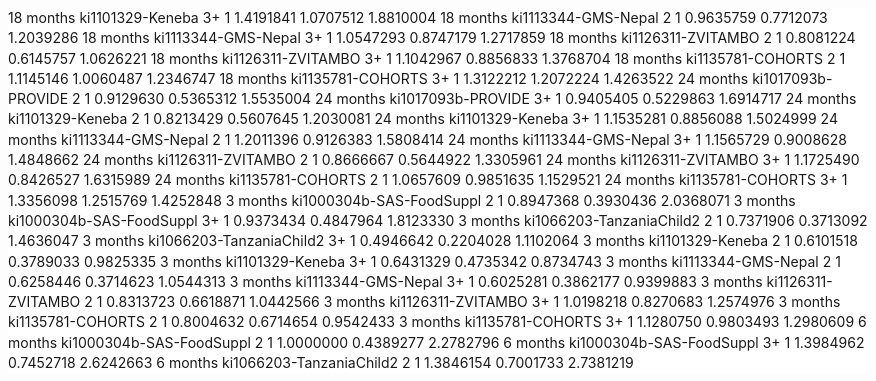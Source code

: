 18 months   ki1101329-Keneba           3+                   1                 1.4191841   1.0707512   1.8810004
18 months   ki1113344-GMS-Nepal        2                    1                 0.9635759   0.7712073   1.2039286
18 months   ki1113344-GMS-Nepal        3+                   1                 1.0547293   0.8747179   1.2717859
18 months   ki1126311-ZVITAMBO         2                    1                 0.8081224   0.6145757   1.0626221
18 months   ki1126311-ZVITAMBO         3+                   1                 1.1042967   0.8856833   1.3768704
18 months   ki1135781-COHORTS          2                    1                 1.1145146   1.0060487   1.2346747
18 months   ki1135781-COHORTS          3+                   1                 1.3122212   1.2072224   1.4263522
24 months   ki1017093b-PROVIDE         2                    1                 0.9129630   0.5365312   1.5535004
24 months   ki1017093b-PROVIDE         3+                   1                 0.9405405   0.5229863   1.6914717
24 months   ki1101329-Keneba           2                    1                 0.8213429   0.5607645   1.2030081
24 months   ki1101329-Keneba           3+                   1                 1.1535281   0.8856088   1.5024999
24 months   ki1113344-GMS-Nepal        2                    1                 1.2011396   0.9126383   1.5808414
24 months   ki1113344-GMS-Nepal        3+                   1                 1.1565729   0.9008628   1.4848662
24 months   ki1126311-ZVITAMBO         2                    1                 0.8666667   0.5644922   1.3305961
24 months   ki1126311-ZVITAMBO         3+                   1                 1.1725490   0.8426527   1.6315989
24 months   ki1135781-COHORTS          2                    1                 1.0657609   0.9851635   1.1529521
24 months   ki1135781-COHORTS          3+                   1                 1.3356098   1.2515769   1.4252848
3 months    ki1000304b-SAS-FoodSuppl   2                    1                 0.8947368   0.3930436   2.0368071
3 months    ki1000304b-SAS-FoodSuppl   3+                   1                 0.9373434   0.4847964   1.8123330
3 months    ki1066203-TanzaniaChild2   2                    1                 0.7371906   0.3713092   1.4636047
3 months    ki1066203-TanzaniaChild2   3+                   1                 0.4946642   0.2204028   1.1102064
3 months    ki1101329-Keneba           2                    1                 0.6101518   0.3789033   0.9825335
3 months    ki1101329-Keneba           3+                   1                 0.6431329   0.4735342   0.8734743
3 months    ki1113344-GMS-Nepal        2                    1                 0.6258446   0.3714623   1.0544313
3 months    ki1113344-GMS-Nepal        3+                   1                 0.6025281   0.3862177   0.9399883
3 months    ki1126311-ZVITAMBO         2                    1                 0.8313723   0.6618871   1.0442566
3 months    ki1126311-ZVITAMBO         3+                   1                 1.0198218   0.8270683   1.2574976
3 months    ki1135781-COHORTS          2                    1                 0.8004632   0.6714654   0.9542433
3 months    ki1135781-COHORTS          3+                   1                 1.1280750   0.9803493   1.2980609
6 months    ki1000304b-SAS-FoodSuppl   2                    1                 1.0000000   0.4389277   2.2782796
6 months    ki1000304b-SAS-FoodSuppl   3+                   1                 1.3984962   0.7452718   2.6242663
6 months    ki1066203-TanzaniaChild2   2                    1                 1.3846154   0.7001733   2.7381219